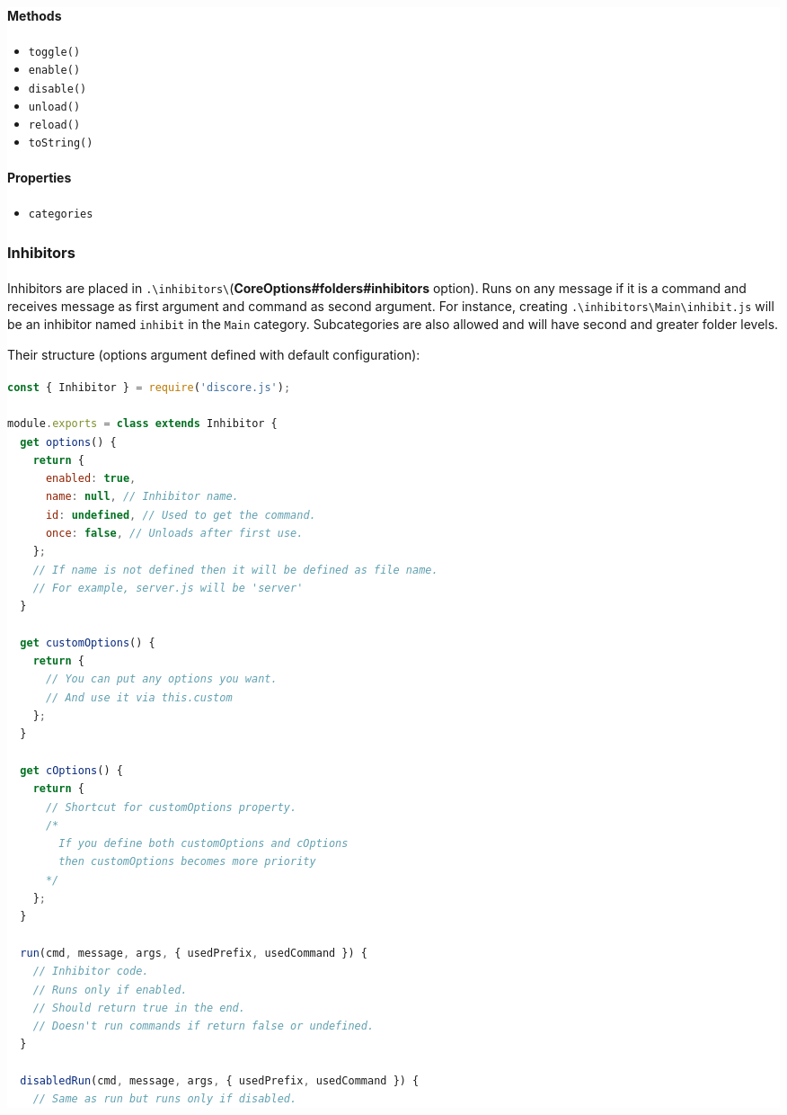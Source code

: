 #### Methods

- `toggle()`
- `enable()`
- `disable()`
- `unload()`
- `reload()`
- `toString()`

#### Properties

- `categories`

### Inhibitors

Inhibitors are placed in `.\inhibitors\`(**CoreOptions#folders#inhibitors** option).
Runs on any message if it is a command and receives message as first argument
and command as second argument.
For instance, creating `.\inhibitors\Main\inhibit.js` will be an inhibitor named `inhibit`
in the `Main` category. Subcategories are also allowed and will have second and greater folder levels.

Their structure (options argument defined with default configuration):

```js
const { Inhibitor } = require('discore.js');

module.exports = class extends Inhibitor {
  get options() {
    return {
      enabled: true,
      name: null, // Inhibitor name.
      id: undefined, // Used to get the command.
      once: false, // Unloads after first use.
    };
    // If name is not defined then it will be defined as file name.
    // For example, server.js will be 'server'
  }

  get customOptions() {
    return {
      // You can put any options you want.
      // And use it via this.custom
    };
  }

  get cOptions() {
    return {
      // Shortcut for customOptions property.
      /*
        If you define both customOptions and cOptions
        then customOptions becomes more priority
      */
    };
  }

  run(cmd, message, args, { usedPrefix, usedCommand }) {
    // Inhibitor code.
    // Runs only if enabled.
    // Should return true in the end.
    // Doesn't run commands if return false or undefined.
  }

  disabledRun(cmd, message, args, { usedPrefix, usedCommand }) {
    // Same as run but runs only if disabled.
```